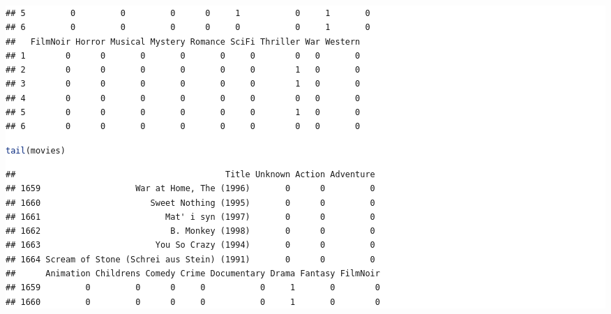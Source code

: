     ## 5         0         0         0      0     1           0     1       0
    ## 6         0         0         0      0     0           0     1       0
    ##   FilmNoir Horror Musical Mystery Romance SciFi Thriller War Western
    ## 1        0      0       0       0       0     0        0   0       0
    ## 2        0      0       0       0       0     0        1   0       0
    ## 3        0      0       0       0       0     0        1   0       0
    ## 4        0      0       0       0       0     0        0   0       0
    ## 5        0      0       0       0       0     0        1   0       0
    ## 6        0      0       0       0       0     0        0   0       0

``` r
tail(movies)
```

    ##                                          Title Unknown Action Adventure
    ## 1659                   War at Home, The (1996)       0      0         0
    ## 1660                      Sweet Nothing (1995)       0      0         0
    ## 1661                         Mat' i syn (1997)       0      0         0
    ## 1662                          B. Monkey (1998)       0      0         0
    ## 1663                       You So Crazy (1994)       0      0         0
    ## 1664 Scream of Stone (Schrei aus Stein) (1991)       0      0         0
    ##      Animation Childrens Comedy Crime Documentary Drama Fantasy FilmNoir
    ## 1659         0         0      0     0           0     1       0        0
    ## 1660         0         0      0     0           0     1       0        0